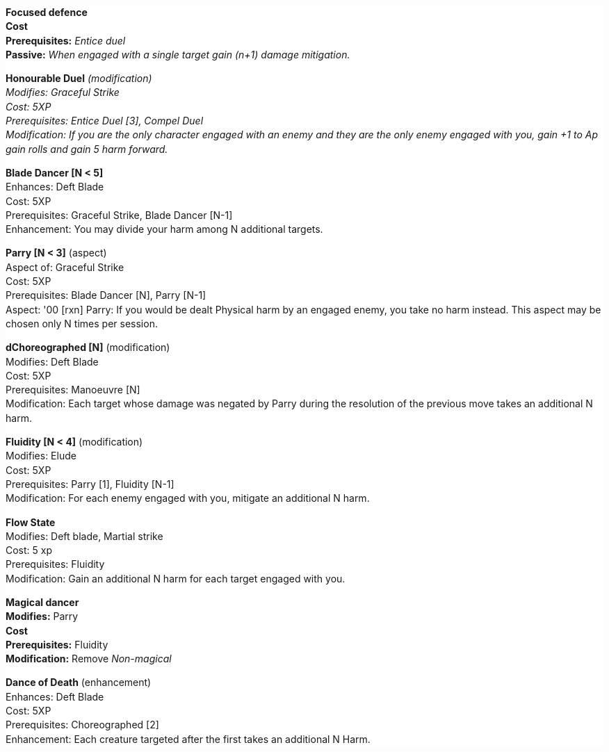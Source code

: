**Focused defence**  
**Cost**  
**Prerequisites:** _Entice duel_  
**Passive:** _When engaged with a single target gain (n+1) damage mitigation._
   

**Honourable Duel** _(modification)_  
_Modifies: Graceful Strike_  
_Cost: 5XP_  
_Prerequisites: Entice Duel [3], Compel Duel_  
_Modification: If you are the only character engaged with an enemy and they are the only enemy engaged with you, gain +1 to Ap gain rolls and gain 5 harm forward._
    
**Blade Dancer [N < 5]**  
Enhances: Deft Blade  
Cost: 5XP  
Prerequisites: Graceful Strike, Blade Dancer [N-1]  
Enhancement: You may divide your harm among N additional targets.
 
**Parry [N < 3]** (aspect)  
Aspect of: Graceful Strike  
Cost: 5XP  
Prerequisites: Blade Dancer [N], Parry [N-1]  
Aspect: '00 [rxn] Parry: If you would be dealt Physical harm by an engaged enemy, you take no harm instead. This aspect may be chosen only N times per session.
 
**dChoreographed [N]** (modification)  
Modifies: Deft Blade  
Cost: 5XP  
Prerequisites: Manoeuvre [N]  
Modification: Each target whose damage was negated by Parry during the resolution of the previous move takes an additional N harm.
      

**Fluidity [N < 4]** (modification)  
Modifies: Elude  
Cost: 5XP  
Prerequisites: Parry [1], Fluidity [N-1]  
Modification: For each enemy engaged with you, mitigate an additional N harm.
 
**Flow State**  
Modifies: Deft blade, Martial strike  
Cost: 5 xp  
Prerequisites: Fluidity  
Modification: Gain an additional N harm for each target engaged with you.
 
**Magical dancer**  
**Modifies:** Parry  
**Cost**  
**Prerequisites:** Fluidity  
**Modification:** Remove _Non-magical_
   

**Dance of Death** (enhancement)  
Enhances: Deft Blade  
Cost: 5XP  
Prerequisites: Choreographed [2]  
Enhancement: Each creature targeted after the first takes an additional N Harm.
   